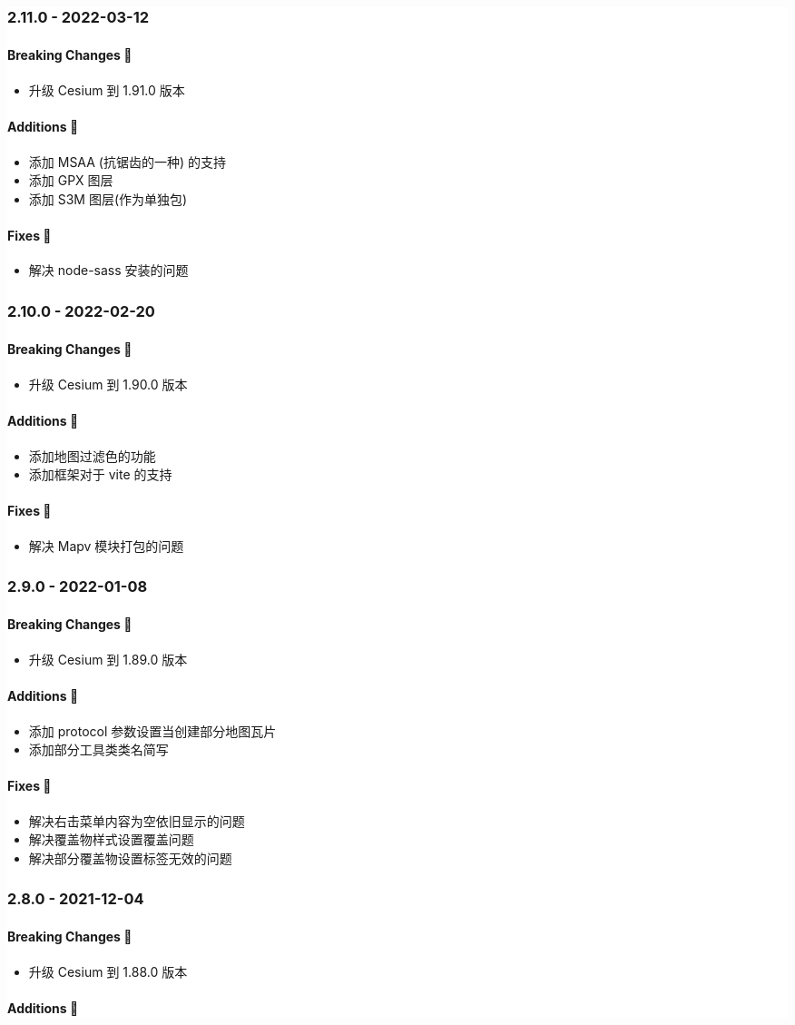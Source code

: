 ### 2.11.0 - 2022-03-12

#### Breaking Changes 📣

- 升级 Cesium 到 1.91.0 版本

#### Additions 🎉

- 添加 MSAA (抗锯齿的一种) 的支持
- 添加 GPX 图层
- 添加 S3M 图层(作为单独包)

#### Fixes 🔧

- 解决 node-sass 安装的问题

### 2.10.0 - 2022-02-20

#### Breaking Changes 📣

- 升级 Cesium 到 1.90.0 版本

#### Additions 🎉

- 添加地图过滤色的功能
- 添加框架对于 vite 的支持

#### Fixes 🔧

- 解决 Mapv 模块打包的问题

### 2.9.0 - 2022-01-08

#### Breaking Changes 📣

- 升级 Cesium 到 1.89.0 版本

#### Additions 🎉

- 添加 protocol 参数设置当创建部分地图瓦片
- 添加部分工具类类名简写

#### Fixes 🔧

- 解决右击菜单内容为空依旧显示的问题
- 解决覆盖物样式设置覆盖问题
- 解决部分覆盖物设置标签无效的问题

### 2.8.0 - 2021-12-04

#### Breaking Changes 📣

- 升级 Cesium 到 1.88.0 版本

#### Additions 🎉
